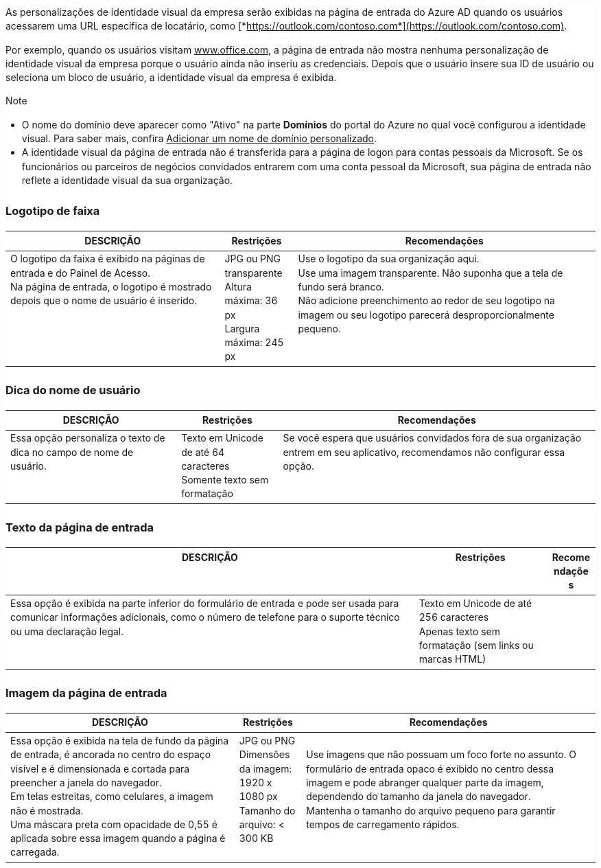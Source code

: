

As personalizações de identidade visual da empresa serão exibidas na página de entrada do Azure AD quando os usuários acessarem uma URL específica de locatário, como [*https://outlook.com/contoso.com*](https://outlook.com/contoso.com).

Por exemplo, quando os usuários visitam www.office.com, a página de entrada não mostra nenhuma personalização de identidade visual da empresa porque o usuário ainda não inseriu as credenciais. Depois que o usuário insere sua ID de usuário ou seleciona um bloco de usuário, a identidade visual da empresa é exibida.

> [!NOTE]
> * O nome do domínio deve aparecer como "Ativo" na parte **Domínios** do portal do Azure no qual você configurou a identidade visual. Para saber mais, confira [Adicionar um nome de domínio personalizado](add-custom-domain.md).
> * A identidade visual da página de entrada não é transferida para a página de logon para contas pessoais da Microsoft. Se os funcionários ou parceiros de negócios convidados entrarem com uma conta pessoal da Microsoft, sua página de entrada não reflete a identidade visual da sua organização.


### <a name="banner-logo"></a>Logotipo de faixa 

DESCRIÇÃO | Restrições | Recomendações
------- | ------- | ----------
O logotipo da faixa é exibido na páginas de entrada e do Painel de Acesso.<br>Na página de entrada, o logotipo é mostrado depois que o nome de usuário é inserido. | JPG ou PNG transparente<br>Altura máxima: 36 px<br>Largura máxima: 245 px | Use o logotipo da sua organização aqui.<br>Use uma imagem transparente. Não suponha que a tela de fundo será branco.<br>Não adicione preenchimento ao redor de seu logotipo na imagem ou seu logotipo parecerá desproporcionalmente pequeno.

### <a name="username-hint"></a>Dica do nome de usuário   
DESCRIÇÃO | Restrições | Recomendações
------- | ------- | ----------
Essa opção personaliza o texto de dica no campo de nome de usuário. | Texto em Unicode de até 64 caracteres<br>Somente texto sem formatação | Se você espera que usuários convidados fora de sua organização entrem em seu aplicativo, recomendamos não configurar essa opção.
            
### <a name="sign-in-page-text"></a>Texto da página de entrada   
DESCRIÇÃO | Restrições | Recomendações
------- | ------- | ----------
Essa opção é exibida na parte inferior do formulário de entrada e pode ser usada para comunicar informações adicionais, como o número de telefone para o suporte técnico ou uma declaração legal. | Texto em Unicode de até 256 caracteres<br>Apenas texto sem formatação (sem links ou marcas HTML)    

### <a name="sign-in-page-image"></a>Imagem da página de entrada  
DESCRIÇÃO | Restrições | Recomendações
------- | ------- | ----------
Essa opção é exibida na tela de fundo da página de entrada, é ancorada no centro do espaço visível e é dimensionada e cortada para preencher a janela do navegador.    <br>Em telas estreitas, como celulares, a imagem não é mostrada.<br>Uma máscara preta com opacidade de 0,55 é aplicada sobre essa imagem quando a página é carregada. | JPG ou PNG<br>Dimensões da imagem: 1920 x 1080 px<br>Tamanho do arquivo: &lt; 300 KB | <br>Use imagens que não possuam um foco forte no assunto. O formulário de entrada opaco é exibido no centro dessa imagem e pode abranger qualquer parte da imagem, dependendo do tamanho da janela do navegador.<br>Mantenha o tamanho do arquivo pequeno para garantir tempos de carregamento rápidos. 
